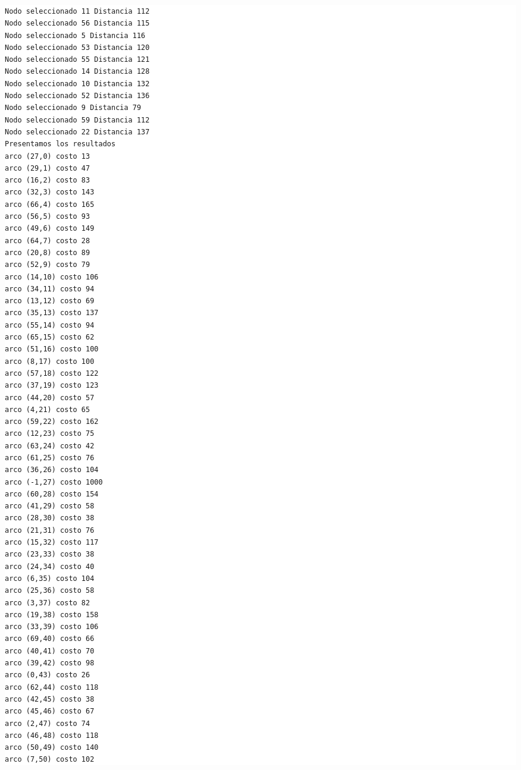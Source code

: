 ```
Nodo seleccionado 11 Distancia 112
Nodo seleccionado 56 Distancia 115
Nodo seleccionado 5 Distancia 116
Nodo seleccionado 53 Distancia 120
Nodo seleccionado 55 Distancia 121
Nodo seleccionado 14 Distancia 128
Nodo seleccionado 10 Distancia 132
Nodo seleccionado 52 Distancia 136
Nodo seleccionado 9 Distancia 79
Nodo seleccionado 59 Distancia 112
Nodo seleccionado 22 Distancia 137 
Presentamos los resultados
arco (27,0) costo 13
arco (29,1) costo 47
arco (16,2) costo 83
arco (32,3) costo 143
arco (66,4) costo 165
arco (56,5) costo 93
arco (49,6) costo 149
arco (64,7) costo 28
arco (20,8) costo 89
arco (52,9) costo 79
arco (14,10) costo 106
arco (34,11) costo 94
arco (13,12) costo 69
arco (35,13) costo 137
arco (55,14) costo 94
arco (65,15) costo 62
arco (51,16) costo 100
arco (8,17) costo 100
arco (57,18) costo 122
arco (37,19) costo 123
arco (44,20) costo 57
arco (4,21) costo 65
arco (59,22) costo 162
arco (12,23) costo 75
arco (63,24) costo 42
arco (61,25) costo 76
arco (36,26) costo 104
arco (-1,27) costo 1000
arco (60,28) costo 154
arco (41,29) costo 58
arco (28,30) costo 38
arco (21,31) costo 76
arco (15,32) costo 117
arco (23,33) costo 38
arco (24,34) costo 40
arco (6,35) costo 104
arco (25,36) costo 58
arco (3,37) costo 82
arco (19,38) costo 158
arco (33,39) costo 106
arco (69,40) costo 66
arco (40,41) costo 70
arco (39,42) costo 98
arco (0,43) costo 26
arco (62,44) costo 118
arco (42,45) costo 38
arco (45,46) costo 67
arco (2,47) costo 74
arco (46,48) costo 118
arco (50,49) costo 140
arco (7,50) costo 102
```